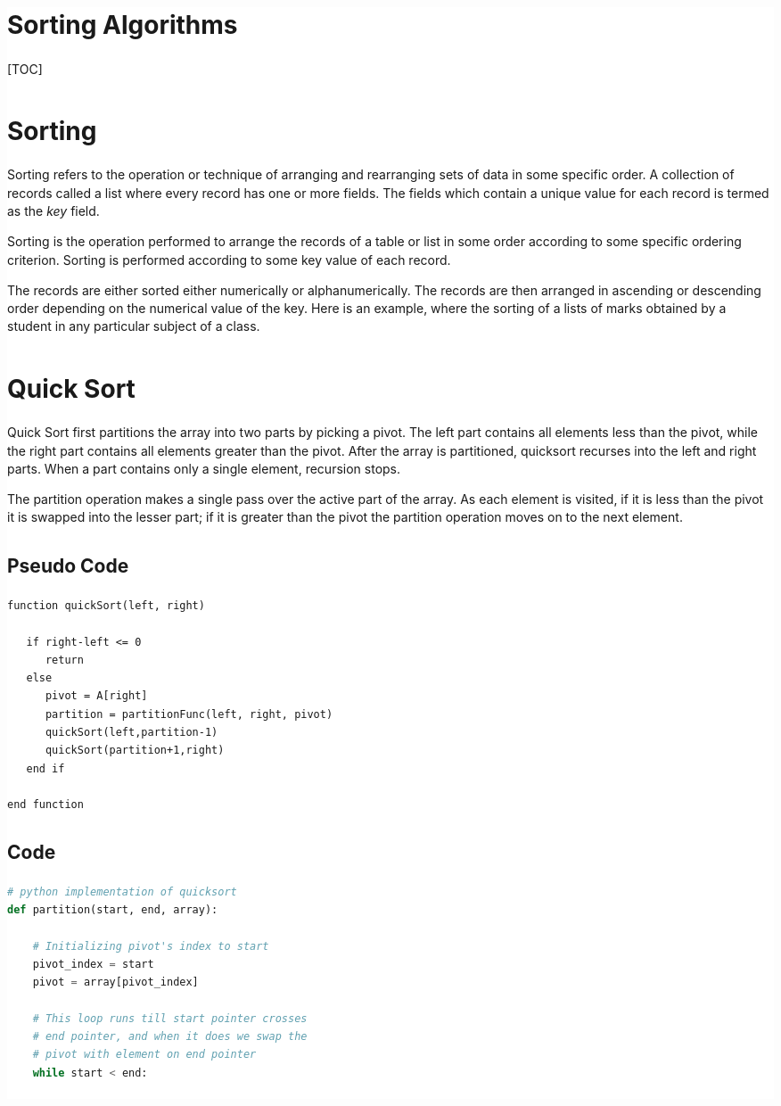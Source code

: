 # Sorting Algorithms

[TOC]



# Sorting

Sorting refers to the operation or technique of arranging and rearranging sets of data in some specific order. A collection of records called a list where every record has one or more fields. The fields which contain a unique value for each record is termed as the *key* field. 

Sorting is the operation performed to arrange the records of a table or list in some order according to some specific ordering criterion. Sorting is performed according to some key value of each record.

The records are either sorted either numerically or alphanumerically. The records are then arranged in ascending or descending order depending on the numerical value of the key. Here is an example, where the sorting of a lists of marks obtained by a student in any particular subject of a class.

# Quick Sort

Quick Sort first partitions the array into two parts by picking a pivot. The left part contains all elements less than the pivot, while the right part contains all elements greater than the pivot. After the array is partitioned, quicksort recurses into the left and right parts. When a part contains only a single element, recursion stops.

The partition operation makes a single pass over the active part of the array. As each element is visited, if it is less than the pivot it is swapped into the lesser part; if it is greater than the pivot the partition operation moves on to the next element.

## Pseudo Code

```basic
function quickSort(left, right)

   if right-left <= 0
      return
   else     
      pivot = A[right]
      partition = partitionFunc(left, right, pivot)
      quickSort(left,partition-1)
      quickSort(partition+1,right)    
   end if		
   
end function
```

## Code

```python
# python implementation of quicksort 
def partition(start, end, array):
     
    # Initializing pivot's index to start
    pivot_index = start
    pivot = array[pivot_index]
     
    # This loop runs till start pointer crosses
    # end pointer, and when it does we swap the
    # pivot with element on end pointer
    while start < end:
         
```